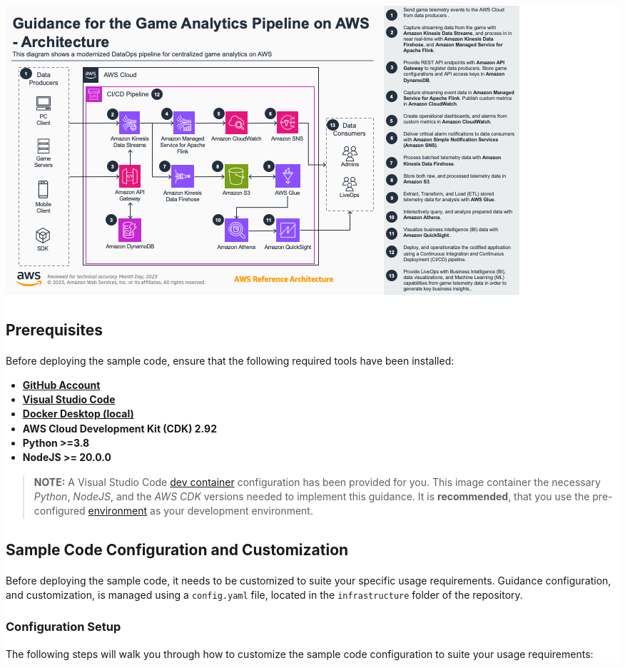 ![Architecture](./docs/architecture.png)

## Prerequisites

Before deploying the sample code, ensure that the following required tools have been installed:

- **[GitHub Account](https://docs.github.com/en/get-started/start-your-journey/creating-an-account-on-github)**
- **[Visual Studio Code](https://code.visualstudio.com/Download)**
- **[Docker Desktop (local)](https://www.docker.com/products/docker-desktop/)**
- **AWS Cloud Development Kit (CDK) 2.92**
- **Python >=3.8**
- **NodeJS >= 20.0.0**

>__NOTE:__ A Visual Studio Code [dev container](https://docs.github.com/en/codespaces/setting-up-your-project-for-codespaces/adding-a-dev-container-configuration/introduction-to-dev-containers) configuration has been provided for you. This image container the necessary *Python*, *NodeJS*, and the *AWS CDK* versions needed to implement this guidance. It is **recommended**, that you use the pre-configured [environment](https://code.visualstudio.com/docs/devcontainers/containers) as your development environment.  

## Sample Code Configuration and Customization

Before deploying the sample code, it needs to be customized to suite your specific usage requirements. Guidance configuration, and customization, is managed using a `config.yaml` file, located in the `infrastructure` folder of the repository. 

### Configuration Setup

The following steps will walk you through how to customize the sample code configuration to suite your usage requirements:
